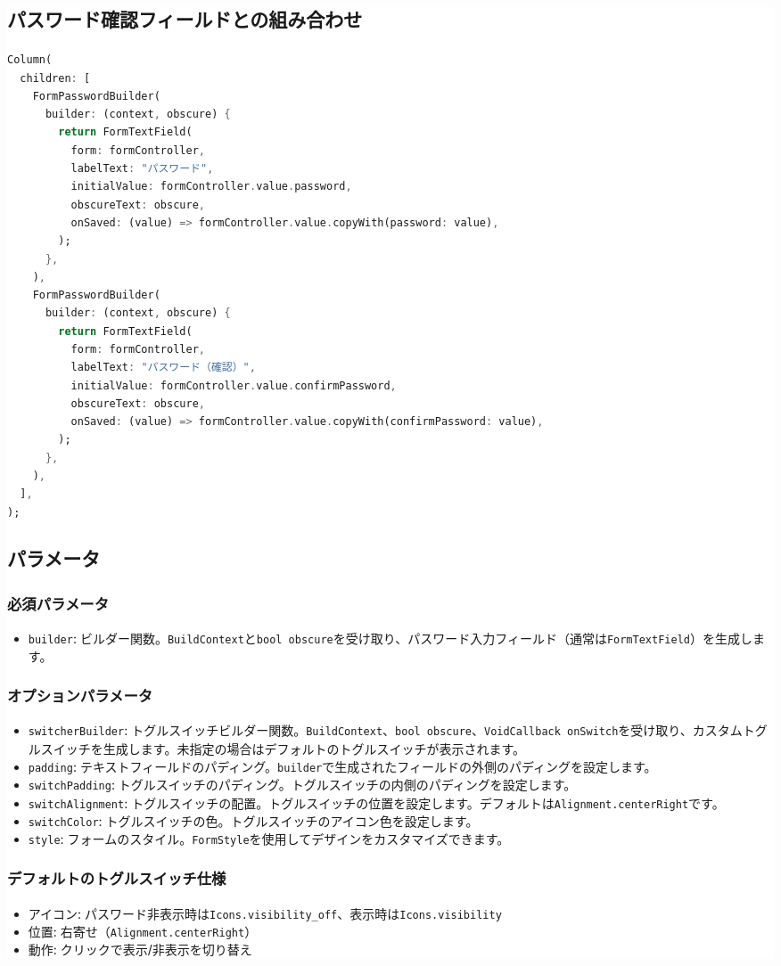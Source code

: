 ## パスワード確認フィールドとの組み合わせ

```dart
Column(
  children: [
    FormPasswordBuilder(
      builder: (context, obscure) {
        return FormTextField(
          form: formController,
          labelText: "パスワード",
          initialValue: formController.value.password,
          obscureText: obscure,
          onSaved: (value) => formController.value.copyWith(password: value),
        );
      },
    ),
    FormPasswordBuilder(
      builder: (context, obscure) {
        return FormTextField(
          form: formController,
          labelText: "パスワード（確認）",
          initialValue: formController.value.confirmPassword,
          obscureText: obscure,
          onSaved: (value) => formController.value.copyWith(confirmPassword: value),
        );
      },
    ),
  ],
);
```

## パラメータ

### 必須パラメータ
- `builder`: ビルダー関数。`BuildContext`と`bool obscure`を受け取り、パスワード入力フィールド（通常は`FormTextField`）を生成します。

### オプションパラメータ
- `switcherBuilder`: トグルスイッチビルダー関数。`BuildContext`、`bool obscure`、`VoidCallback onSwitch`を受け取り、カスタムトグルスイッチを生成します。未指定の場合はデフォルトのトグルスイッチが表示されます。
- `padding`: テキストフィールドのパディング。`builder`で生成されたフィールドの外側のパディングを設定します。
- `switchPadding`: トグルスイッチのパディング。トグルスイッチの内側のパディングを設定します。
- `switchAlignment`: トグルスイッチの配置。トグルスイッチの位置を設定します。デフォルトは`Alignment.centerRight`です。
- `switchColor`: トグルスイッチの色。トグルスイッチのアイコン色を設定します。
- `style`: フォームのスタイル。`FormStyle`を使用してデザインをカスタマイズできます。

### デフォルトのトグルスイッチ仕様
- アイコン: パスワード非表示時は`Icons.visibility_off`、表示時は`Icons.visibility`
- 位置: 右寄せ（`Alignment.centerRight`）
- 動作: クリックで表示/非表示を切り替え
